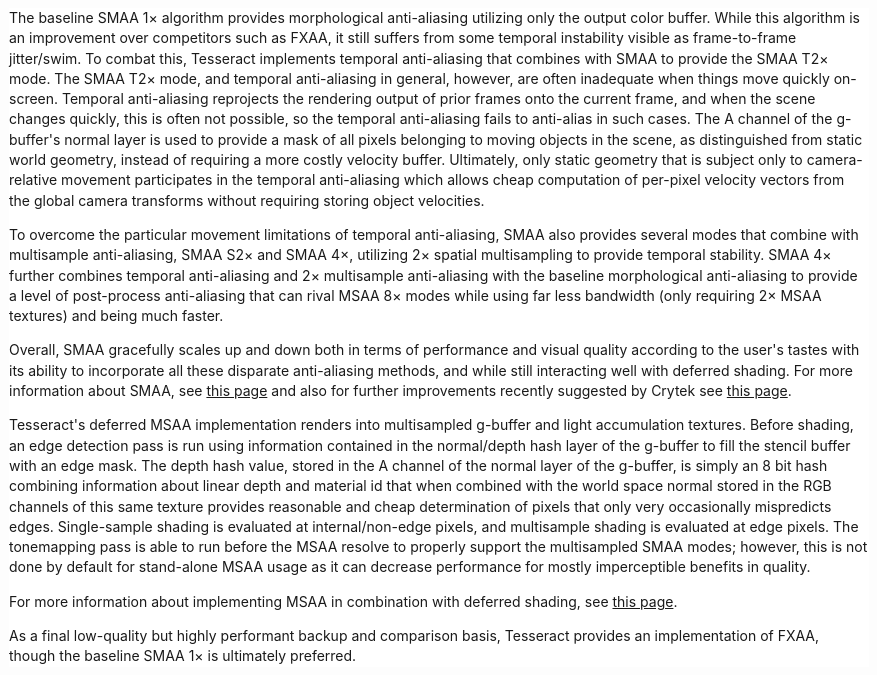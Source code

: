 The baseline SMAA 1× algorithm provides morphological anti-aliasing utilizing
only the output color buffer. While this algorithm is an improvement over
competitors such as FXAA, it still suffers from some temporal instability
visible as frame-to-frame jitter/swim. To combat this, Tesseract implements
temporal anti-aliasing that combines with SMAA to provide the SMAA T2× mode. The
SMAA T2× mode, and temporal anti-aliasing in general, however, are often
inadequate when things move quickly on-screen. Temporal anti-aliasing reprojects
the rendering output of prior frames onto the current frame, and when the scene
changes quickly, this is often not possible, so the temporal anti-aliasing fails
to anti-alias in such cases. The A channel of the g-buffer's normal layer is
used to provide a mask of all pixels belonging to moving objects in the scene,
as distinguished from static world geometry, instead of requiring a more costly
velocity buffer. Ultimately, only static geometry that is subject only to
camera-relative movement participates in the temporal anti-aliasing which allows
cheap computation of per-pixel velocity vectors from the global camera
transforms without requiring storing object velocities.

To overcome the particular movement limitations of temporal anti-aliasing, SMAA
also provides several modes that combine with multisample anti-aliasing, SMAA
S2× and SMAA 4×, utilizing 2× spatial multisampling to provide temporal
stability. SMAA 4× further combines temporal anti-aliasing and 2× multisample
anti-aliasing with the baseline morphological anti-aliasing to provide a level
of post-process anti-aliasing that can rival MSAA 8× modes while using far less
bandwidth (only requiring 2× MSAA textures) and being much faster.

Overall, SMAA gracefully scales up and down both in terms of performance and
visual quality according to the user's tastes with its ability to incorporate
all these disparate anti-aliasing methods, and while still interacting well with
deferred shading. For more information about SMAA, see [this
page](http://www.iryoku.com/smaa/) and also for further improvements recently
suggested by Crytek see [this
page](http://www.crytek.com/cryengine/presentations/cryengine-3-graphic-gems).

Tesseract's deferred MSAA implementation renders into multisampled g-buffer and
light accumulation textures. Before shading, an edge detection pass is run using
information contained in the normal/depth hash layer of the g-buffer to fill the
stencil buffer with an edge mask. The depth hash value, stored in the A channel
of the normal layer of the g-buffer, is simply an 8 bit hash combining
information about linear depth and material id that when combined with the world
space normal stored in the RGB channels of this same texture provides reasonable
and cheap determination of pixels that only very occasionally mispredicts edges.
Single-sample shading is evaluated at internal/non-edge pixels, and multisample
shading is evaluated at edge pixels. The tonemapping pass is able to run before
the MSAA resolve to properly support the multisampled SMAA modes; however, this
is not done by default for stand-alone MSAA usage as it can decrease performance
for mostly imperceptible benefits in quality.

For more information about implementing MSAA in combination with deferred
shading, see [this
page](http://software.intel.com/en-us/articles/deferred-rendering-for-current-and-future-rendering-pipelines).

As a final low-quality but highly performant backup and comparison basis,
Tesseract provides an implementation of FXAA, though the baseline SMAA 1× is
ultimately preferred.

